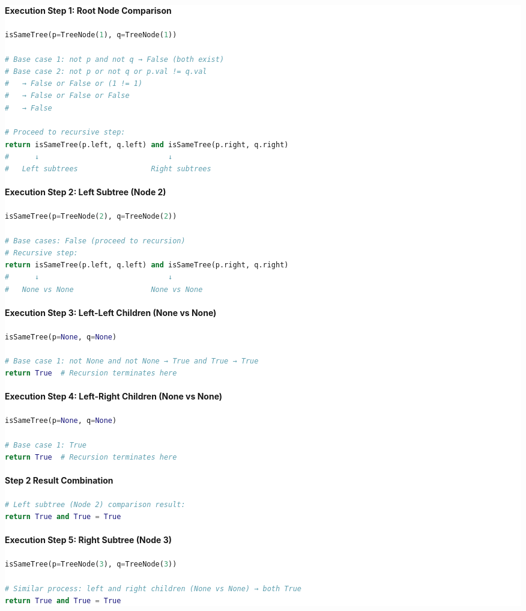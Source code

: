 #### Execution Step 1: Root Node Comparison
```python
isSameTree(p=TreeNode(1), q=TreeNode(1))

# Base case 1: not p and not q → False (both exist)
# Base case 2: not p or not q or p.val != q.val
#   → False or False or (1 != 1)
#   → False or False or False
#   → False

# Proceed to recursive step:
return isSameTree(p.left, q.left) and isSameTree(p.right, q.right)
#      ↓                              ↓
#   Left subtrees                 Right subtrees
```

#### Execution Step 2: Left Subtree (Node 2)
```python
isSameTree(p=TreeNode(2), q=TreeNode(2))

# Base cases: False (proceed to recursion)
# Recursive step:
return isSameTree(p.left, q.left) and isSameTree(p.right, q.right)
#      ↓                              ↓
#   None vs None                  None vs None
```

#### Execution Step 3: Left-Left Children (None vs None)
```python
isSameTree(p=None, q=None)

# Base case 1: not None and not None → True and True → True
return True  # Recursion terminates here
```

#### Execution Step 4: Left-Right Children (None vs None)
```python
isSameTree(p=None, q=None)

# Base case 1: True
return True  # Recursion terminates here
```

#### Step 2 Result Combination
```python
# Left subtree (Node 2) comparison result:
return True and True = True
```

#### Execution Step 5: Right Subtree (Node 3)
```python
isSameTree(p=TreeNode(3), q=TreeNode(3))

# Similar process: left and right children (None vs None) → both True
return True and True = True
```
